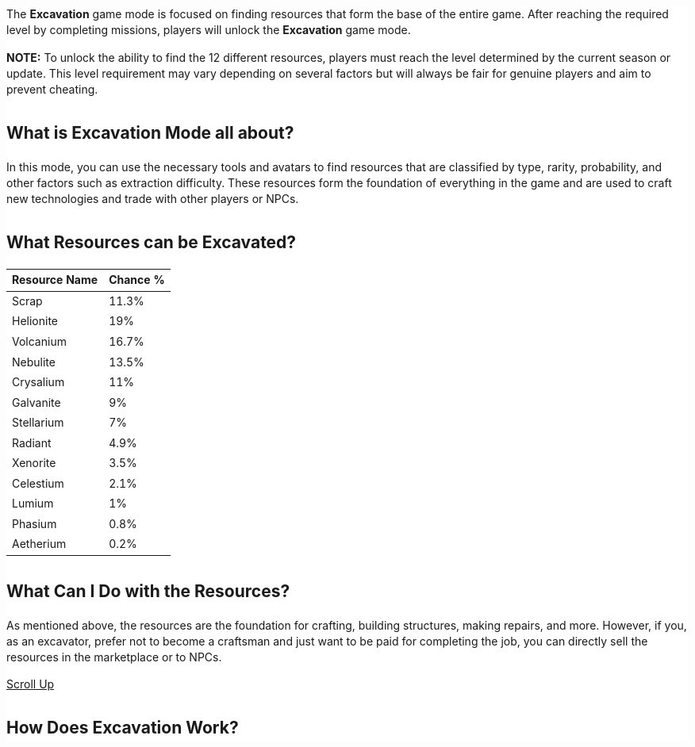 The **Excavation** game mode is focused on finding resources that form the base of the entire game. After reaching the required level by completing missions, players will unlock the **Excavation** game mode.

**NOTE:** To unlock the ability to find the 12 different resources, players must reach the level determined by the current season or update. This level requirement may vary depending on several factors but will always be fair for genuine players and aim to prevent cheating.

## What is Excavation Mode all about?

In this mode, you can use the necessary tools and avatars to find resources that are classified by type, rarity, probability, and other factors such as extraction difficulty. These resources form the foundation of everything in the game and are used to craft new technologies and trade with other players or NPCs.

## What Resources can be Excavated?

| Resource Name | Chance %  |
| ------------- | --------- |
| Scrap         | 11.3%     |
| Helionite     | 19%       |
| Volcanium     | 16.7%     |
| Nebulite      | 13.5%     |
| Crysalium     | 11%       |
| Galvanite     | 9%        |
| Stellarium    | 7%        |
| Radiant       | 4.9%      |
| Xenorite      | 3.5%      |
| Celestium     | 2.1%      |
| Lumium        | 1%        |
| Phasium       | 0.8%      |
| Aetherium     | 0.2%      |

## What Can I Do with the Resources?

As mentioned above, the resources are the foundation for crafting, building structures, making repairs, and more. However, if you, as an excavator, prefer not to become a craftsman and just want to be paid for completing the job, you can directly sell the resources in the marketplace or to NPCs.

[Scroll Up](#)

## How Does Excavation Work?
